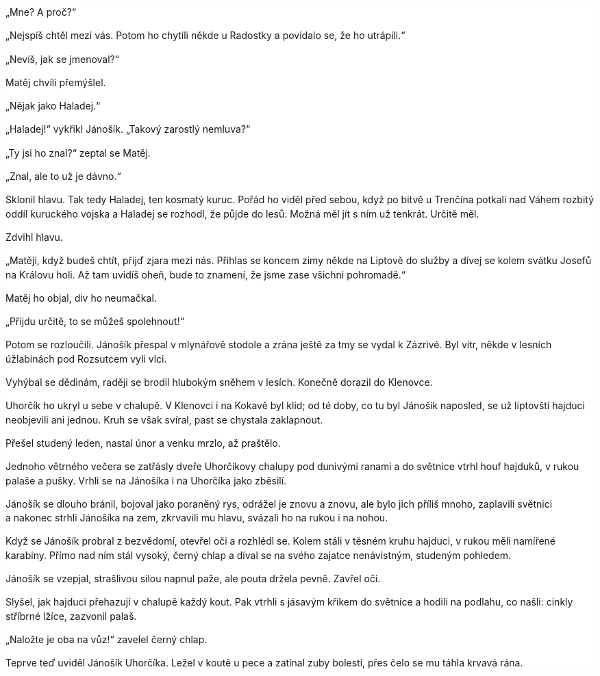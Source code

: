 „Mne? A proč?“

„Nejspíš chtěl mezi vás. Potom ho chytili někde u Radostky a povídalo se, že ho utrápili.“

„Nevíš, jak se jmenoval?“

Matěj chvíli přemýšlel.

„Nějak jako Haladej.“

„Haladej!“ vykřikl Jánošík. „Takový zarostlý nemluva?“

„Ty jsi ho znal?“ zeptal se Matěj.

„Znal, ale to už je dávno.“

Sklonil hlavu. Tak tedy Haladej, ten kosmatý kuruc. Pořád ho viděl před sebou, když po bitvě u Trenčína potkali nad Váhem rozbitý oddíl kuruckého vojska a Haladej se rozhodl, že půjde do lesů. Možná měl jít s ním už tenkrát. Určitě měl.

Zdvihl hlavu.

„Matěji, když budeš chtít, přijď zjara mezi nás. Přihlas se koncem zimy někde na Liptově do služby a dívej se kolem svátku Josefů na Královu holi. Až tam uvidíš oheň, bude to znamení, že jsme zase všichni pohromadě.“

Matěj ho objal, div ho neumačkal.

„Přijdu určitě, to se můžeš spolehnout!“

Potom se rozloučili. Jánošík přespal v mlynářově stodole a zrána ještě za tmy se vydal k Zázrivé. Byl vítr, někde v lesních úžlabinách pod Rozsutcem vyli vlci.

Vyhýbal se dědinám, raději se brodil hlubokým sněhem v lesích. Konečně dorazil do Klenovce.

Uhorčík ho ukryl u sebe v chalupě. V Klenovci i na Kokavě byl klid; od té doby, co tu byl Jánošík naposled, se už liptovští hajduci neobjevili ani jednou. Kruh se však svíral, past se chystala zaklapnout.

Přešel studený leden, nastal únor a venku mrzlo, až praštělo.

Jednoho větrného večera se zatřásly dveře Uhorčíkovy chalupy pod dunivými ranami a do světnice vtrhl houf hajduků, v rukou palaše a pušky. Vrhli se na Jánošíka i na Uhorčíka jako zběsilí.

Jánošík se dlouho bránil, bojoval jako poraněný rys, odrážel je znovu a znovu, ale bylo jich příliš mnoho, zaplavili světnici a nakonec strhli Jánošíka na zem, zkrvavili mu hlavu, svázali ho na rukou i na nohou.

Když se Jánošík probral z bezvědomí, otevřel oči a rozhlédl se. Kolem stáli v těsném kruhu hajduci, v rukou měli namířené karabiny. Přímo nad ním stál vysoký, černý chlap a díval se na svého zajatce nenávistným, studeným pohledem.

Jánošík se vzepjal, strašlivou silou napnul paže, ale pouta držela pevně. Zavřel oči.

Slyšel, jak hajduci přehazují v chalupě každý kout. Pak vtrhli s jásavým křikem do světnice a hodili na podlahu, co našli: cinkly stříbrné lžíce, zazvonil palaš.

„Naložte je oba na vůz!“ zavelel černý chlap.

Teprve teď uviděl Jánošík Uhorčíka. Ležel v koutě u pece a zatínal zuby bolestí, přes čelo se mu táhla krvavá rána.
